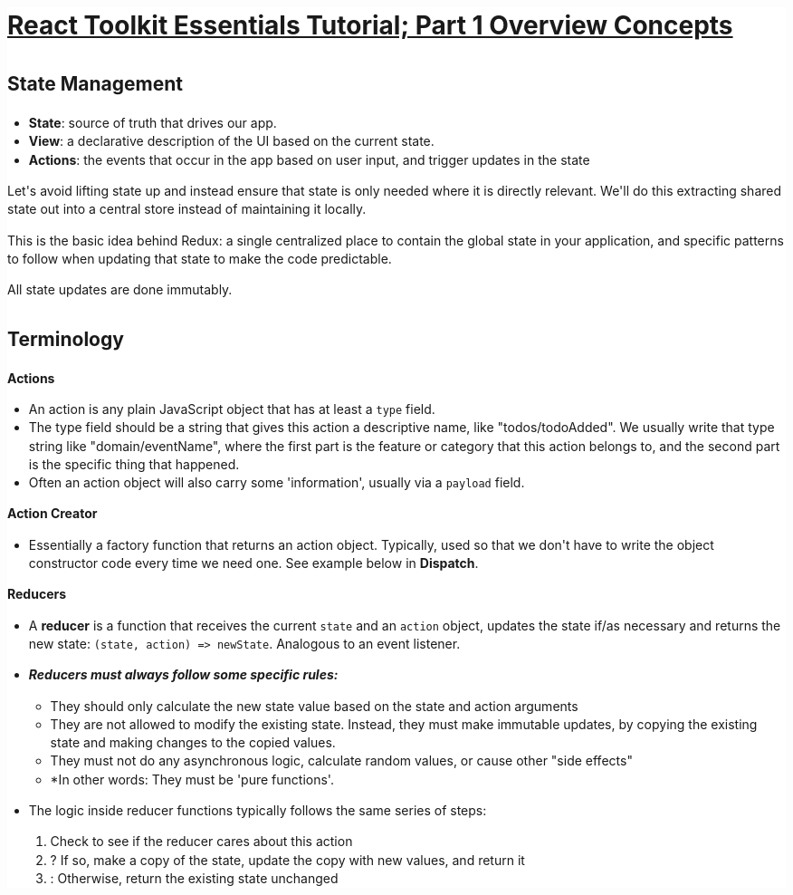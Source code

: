 # [React Toolkit Essentials Tutorial; Part 1 Overview Concepts](https://redux.js.org/tutorials/essentials/part-1-overview-concepts)


## State Management

- **State**: source of truth that drives our app.
- **View**: a declarative description of the UI based on the current state.
- **Actions**: the events that occur in the app based on user input, and trigger updates in the state

Let's avoid lifting state up and instead ensure that state is only needed where it is directly relevant.  We'll do this
extracting shared state out into a central store instead of maintaining it locally.

This is the basic idea behind Redux: a single centralized place to contain the global state in your application, and
specific patterns to follow when updating that state to make the code predictable.

All state updates are done immutably.

## Terminology

**Actions**

- An action is any plain JavaScript object that has at least a `type` field.
- The type field should be a string that gives this action a descriptive name, like "todos/todoAdded". We usually write
  that type string like "domain/eventName", where the first part is the feature or category that this action belongs to,
  and the second part is the specific thing that happened.
- Often an action object will also carry some 'information', usually via a `payload` field.

**Action Creator**
  - Essentially a factory function that returns an action object.  Typically, used so that we don't have to write the
    object constructor code every time we need one.  See example below in **Dispatch**.

**Reducers**
  - A **reducer** is a function that receives the current `state` and an `action` object, updates the state if/as
    necessary and returns the new state: `(state, action) => newState`.  Analogous to an event listener.

  - ***Reducers must always follow some specific rules:***
    - They should only calculate the new state value based on the state and action arguments
    - They are not allowed to modify the existing state. Instead, they must make immutable updates, by copying the
      existing state and making changes to the copied values.
    - They must not do any asynchronous logic, calculate random values, or cause other "side effects"
    - *In other words: They must be 'pure functions'.
  - The logic inside reducer functions typically follows the same series of steps:
    1. Check to see if the reducer cares about this action
    2. ? If so, make a copy of the state, update the copy with new values, and return it
    3. : Otherwise, return the existing state unchanged
